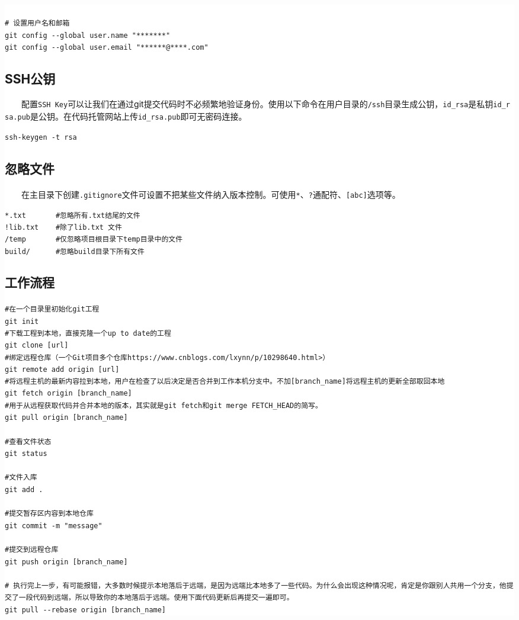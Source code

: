 ```

# 设置用户名和邮箱
git config --global user.name "*******"
git config --global user.email "******@****.com"
```


## SSH公钥
&#8195;&#8195;配置`SSH Key`可以让我们在通过git提交代码时不必频繁地验证身份。使用以下命令在用户目录的`/ssh`目录生成公钥，`id_rsa`是私钥`id_rsa.pub`是公钥。在代码托管网站上传`id_rsa.pub`即可无密码连接。
```
ssh-keygen -t rsa
```

## 忽略文件
&#8195;&#8195;在主目录下创建`.gitignore`文件可设置不把某些文件纳入版本控制。可使用`*`、`?`通配符、`[abc]`选项等。

```
*.txt		#忽略所有.txt结尾的文件
!lib.txt	#除了lib.txt 文件
/temp		#仅忽略项目根目录下temp目录中的文件
build/		#忽略build目录下所有文件
```

## 工作流程
```
#在一个目录里初始化git工程
git init
#下载工程到本地，直接克隆一个up to date的工程
git clone [url]
#绑定远程仓库（一个Git项目多个仓库https://www.cnblogs.com/lxynn/p/10298640.html>）
git remote add origin [url]
#将远程主机的最新内容拉到本地，用户在检查了以后决定是否合并到工作本机分支中。不加[branch_name]将远程主机的更新全部取回本地
git fetch origin [branch_name]
#用于从远程获取代码并合并本地的版本，其实就是git fetch和git merge FETCH_HEAD的简写。
git pull origin [branch_name]

#查看文件状态
git status

#文件入库
git add .

#提交暂存区内容到本地仓库
git commit -m "message"

#提交到远程仓库
git push origin [branch_name]

# 执行完上一步，有可能报错，大多数时候提示本地落后于远端，是因为远端比本地多了一些代码。为什么会出现这种情况呢，肯定是你跟别人共用一个分支，他提交了一段代码到远端，所以导致你的本地落后于远端。使用下面代码更新后再提交一遍即可。
git pull --rebase origin [branch_name]
```
